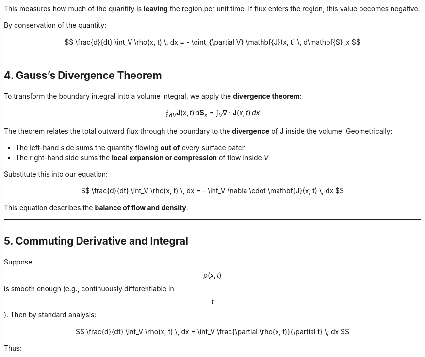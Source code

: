 
This measures how much of the quantity is **leaving** the region per unit time. If flux enters the region, this value becomes negative.



By conservation of the quantity:


$$
\frac{d}{dt} \int_V \rho(x, t) \, dx = - \oint_{\partial V} \mathbf{J}(x, t) \, d\mathbf{S}_x
$$


---



## **4. Gauss’s Divergence Theorem**

To transform the boundary integral into a volume integral, we apply the **divergence theorem**:


$$
\oint_{\partial V} \mathbf{J}(x, t) \, d\mathbf{S}_x = \int_V \nabla \cdot \mathbf{J}(x, t) \, dx
$$


The theorem relates the total outward flux through the boundary to the **divergence** of $\mathbf{J}$ inside the volume. Geometrically:

- The left-hand side sums the quantity flowing **out of** every surface patch
- The right-hand side sums the **local expansion or compression** of flow inside $V$



Substitute this into our equation:


$$
\frac{d}{dt} \int_V \rho(x, t) \, dx = - \int_V \nabla \cdot \mathbf{J}(x, t) \, dx
$$


This equation describes the **balance of flow and density**.



------



## **5. Commuting Derivative and Integral**

Suppose $$\rho(x, t)$$ is smooth enough (e.g., continuously differentiable in $$t$$). Then by standard analysis:


$$
\frac{d}{dt} \int_V \rho(x, t) \, dx = \int_V \frac{\partial \rho(x, t)}{\partial t} \, dx
$$


Thus:
